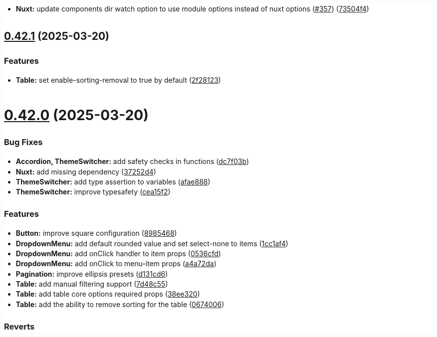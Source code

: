 * **Nuxt:** update components dir watch option to use module options instead of nuxt options ([#357](https://github.com/una-ui/una-ui/issues/357)) ([73504f4](https://github.com/una-ui/una-ui/commit/73504f452c28b9bd05683730436690bea5f85463))



## [0.42.1](https://github.com/una-ui/una-ui/compare/v0.42.0...v0.42.1) (2025-03-20)


### Features

* **Table:** set enable-sorting-removal to true by default ([2f28123](https://github.com/una-ui/una-ui/commit/2f281237521f65e150a76d929c32473d60fc07c9))



# [0.42.0](https://github.com/una-ui/una-ui/compare/v0.41.1-beta.1...v0.42.0) (2025-03-20)


### Bug Fixes

* **Accordion, ThemeSwitcher:** add safety checks in functions ([dc7f03b](https://github.com/una-ui/una-ui/commit/dc7f03b48c24bd4f6615678a3774e15b096fad62))
* **Nuxt:** add missing dependency ([37252d4](https://github.com/una-ui/una-ui/commit/37252d45cdeb5298f0f8ea5eecfd2640d8ec7cfd))
* **ThemeSwitcher:** add type assertion to variables ([afae888](https://github.com/una-ui/una-ui/commit/afae888ef95be03fdebcf5986640419fd7669b74))
* **ThemeSwitcher:** improve typesafety ([cea15f2](https://github.com/una-ui/una-ui/commit/cea15f205a5f83f59d73bab9b0cc0fce2cb38119))


### Features

* **Button:** improve square configuration ([8985468](https://github.com/una-ui/una-ui/commit/898546802f62639bf53c1fdc61268d4a06a80cdf))
* **DropdownMenu:** add default rounded value and set select-none to items ([1cc1af4](https://github.com/una-ui/una-ui/commit/1cc1af43bcccd5c23a4802ee3488afc43da122bd))
* **DropdownMenu:** add onClick handler to item props ([0536cfd](https://github.com/una-ui/una-ui/commit/0536cfd48605826cc9e47cc1ebe160f85f464748))
* **DropdownMenu:** add onClick to menu-item props ([a4a72da](https://github.com/una-ui/una-ui/commit/a4a72da9ab33e5738aade7287d0d4f7b1f3d5e53))
* **Pagination:** improve ellipsis presets ([d131cd6](https://github.com/una-ui/una-ui/commit/d131cd615fffefb248631f377d56eb6ab3e0d04d))
* **Table:** add manual filtering support ([7d48c55](https://github.com/una-ui/una-ui/commit/7d48c558817726437c3274a4984ae719ae4ded27))
* **Table:** add table core options required props ([38ee320](https://github.com/una-ui/una-ui/commit/38ee320fc02b9c9eea135fe5ac60762d96be6925))
* **Table:** add the ability to remove sorting for the table ([0674006](https://github.com/una-ui/una-ui/commit/067400608dcbd9115291d4f18592f8e5b909901f))


### Reverts
